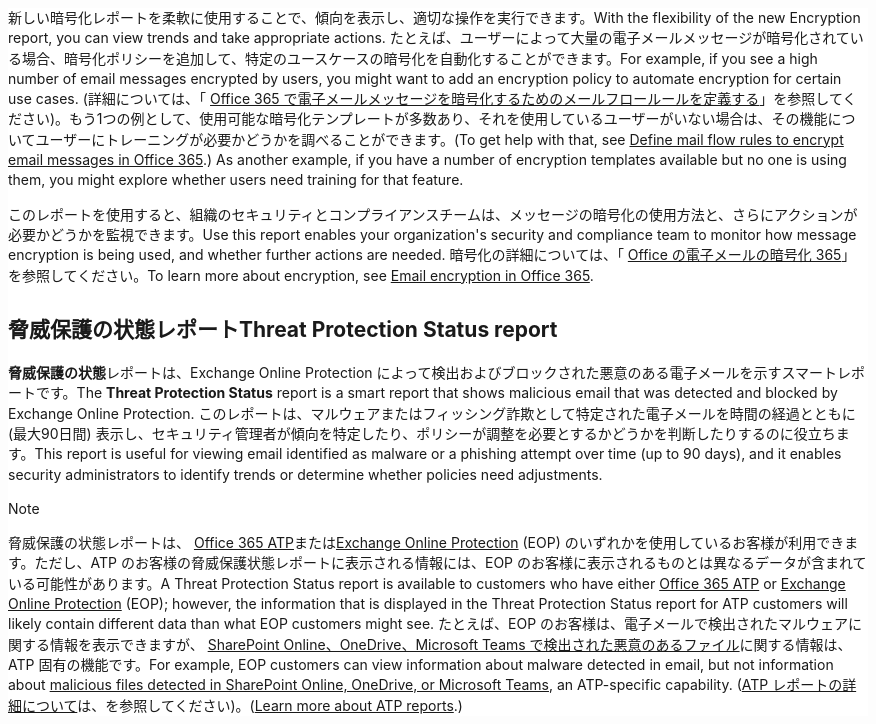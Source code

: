 <span data-ttu-id="989d2-130">新しい暗号化レポートを柔軟に使用することで、傾向を表示し、適切な操作を実行できます。</span><span class="sxs-lookup"><span data-stu-id="989d2-130">With the flexibility of the new Encryption report, you can view trends and take appropriate actions.</span></span> <span data-ttu-id="989d2-131">たとえば、ユーザーによって大量の電子メールメッセージが暗号化されている場合、暗号化ポリシーを追加して、特定のユースケースの暗号化を自動化することができます。</span><span class="sxs-lookup"><span data-stu-id="989d2-131">For example, if you see a high number of email messages encrypted by users, you might want to add an encryption policy to automate encryption for certain use cases.</span></span> <span data-ttu-id="989d2-132">(詳細については、「 [Office 365 で電子メールメッセージを暗号化するためのメールフロールールを定義する](define-mail-flow-rules-to-encrypt-email.md)」を参照してください)。もう1つの例として、使用可能な暗号化テンプレートが多数あり、それを使用しているユーザーがいない場合は、その機能についてユーザーにトレーニングが必要かどうかを調べることができます。</span><span class="sxs-lookup"><span data-stu-id="989d2-132">(To get help with that, see [Define mail flow rules to encrypt email messages in Office 365](define-mail-flow-rules-to-encrypt-email.md).) As another example, if you have a number of encryption templates available but no one is using them, you might explore whether users need training for that feature.</span></span> 

<span data-ttu-id="989d2-133">このレポートを使用すると、組織のセキュリティとコンプライアンスチームは、メッセージの暗号化の使用方法と、さらにアクションが必要かどうかを監視できます。</span><span class="sxs-lookup"><span data-stu-id="989d2-133">Use this report enables your organization's security and compliance team to monitor how message encryption is being used, and whether further actions are needed.</span></span> <span data-ttu-id="989d2-134">暗号化の詳細については、「 [Office の電子メールの暗号化 365](email-encryption.md)」を参照してください。</span><span class="sxs-lookup"><span data-stu-id="989d2-134">To learn more about encryption, see [Email encryption in Office 365](email-encryption.md).</span></span>

## <a name="threat-protection-status-report"></a><span data-ttu-id="989d2-135">脅威保護の状態レポート</span><span class="sxs-lookup"><span data-stu-id="989d2-135">Threat Protection Status report</span></span>

<span data-ttu-id="989d2-136">**脅威保護の状態**レポートは、Exchange Online Protection によって検出およびブロックされた悪意のある電子メールを示すスマートレポートです。</span><span class="sxs-lookup"><span data-stu-id="989d2-136">The **Threat Protection Status** report is a smart report that shows malicious email that was detected and blocked by Exchange Online Protection.</span></span> <span data-ttu-id="989d2-137">このレポートは、マルウェアまたはフィッシング詐欺として特定された電子メールを時間の経過とともに (最大90日間) 表示し、セキュリティ管理者が傾向を特定したり、ポリシーが調整を必要とするかどうかを判断したりするのに役立ちます。</span><span class="sxs-lookup"><span data-stu-id="989d2-137">This report is useful for viewing email identified as malware or a phishing attempt over time (up to 90 days), and it enables security administrators to identify trends or determine whether policies need adjustments.</span></span>

> [!NOTE]
> <span data-ttu-id="989d2-138">脅威保護の状態レポートは、 [Office 365 ATP](office-365-atp.md)または[Exchange Online Protection](eop/exchange-online-protection-eop.md) (EOP) のいずれかを使用しているお客様が利用できます。ただし、ATP のお客様の脅威保護状態レポートに表示される情報には、EOP のお客様に表示されるものとは異なるデータが含まれている可能性があります。</span><span class="sxs-lookup"><span data-stu-id="989d2-138">A Threat Protection Status report is available to customers who have either [Office 365 ATP](office-365-atp.md) or [Exchange Online Protection](eop/exchange-online-protection-eop.md) (EOP); however, the information that is displayed in the Threat Protection Status report for ATP customers will likely contain different data than what EOP customers might see.</span></span> <span data-ttu-id="989d2-139">たとえば、EOP のお客様は、電子メールで検出されたマルウェアに関する情報を表示できますが、 [SharePoint Online、OneDrive、Microsoft Teams で検出された悪意のあるファイル](atp-for-spo-odb-and-teams.md)に関する情報は、ATP 固有の機能です。</span><span class="sxs-lookup"><span data-stu-id="989d2-139">For example, EOP customers can view information about malware detected in email, but not information about [malicious files detected in SharePoint Online, OneDrive, or Microsoft Teams](atp-for-spo-odb-and-teams.md), an ATP-specific capability.</span></span> <span data-ttu-id="989d2-140">([ATP レポートの詳細について](view-reports-for-atp.md)は、を参照してください)。</span><span class="sxs-lookup"><span data-stu-id="989d2-140">([Learn more about ATP reports](view-reports-for-atp.md).)</span></span>
  